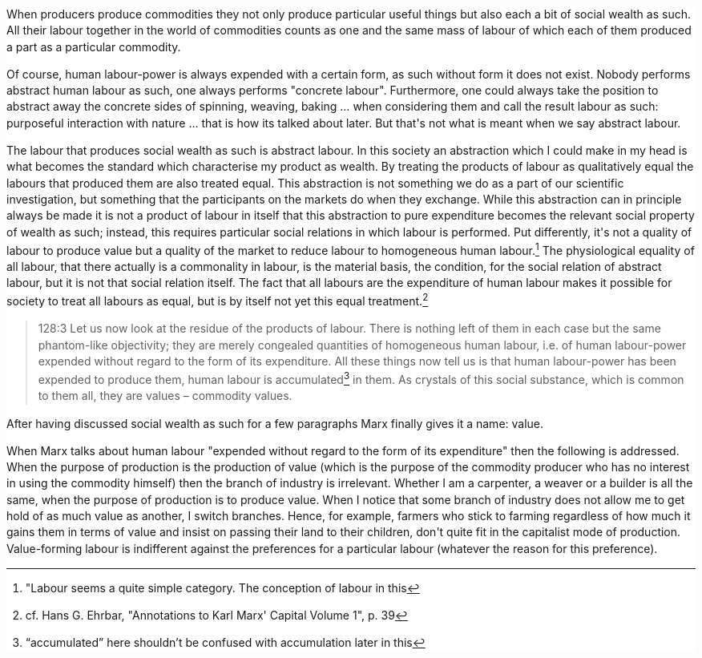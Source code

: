 When producers produce commodities they not only produce particular useful
things but also each a bit of social wealth as such. All their labour together
in the world of commodities counts as one and the same mass of labour of which
each of them produced a part as a particular commodity.

Of course, human labour-power is always expended with a certain form, as such
without form it does not exist. Nobody performs abstract human labour as such,
one always performs "concrete labour". Furthermore, one could always take the
position to abstract away the concrete sides of spinning, weaving, baking … when
considering them and call the result labour as such: purposeful interaction with
nature … that is how its talked about later. But that's not what is meant when
we say abstract labour.

The labour that produces social wealth as such is abstract labour. In this
society an abstraction which I could make in my head is what becomes the
standard which characterise my product as wealth. By treating the products of
labour as qualitatively equal the labours that produced them are also treated
equal. This abstraction is not something we do as a part of our scientific
investigation, but something that the participants on the markets do when they
exchange. While this abstraction can in principle always be made it is not a
product of labour in itself that this abstraction to pure expenditure becomes
the relevant social property of wealth as such; instead, this requires
particular social relations in which labour is performed. Put differently, it's
not a quality of labour to produce value but a quality of the market to reduce
labour to homogeneous human labour.[^10] The physiological equality of all
labour, that there actually is a commonality in labour, is the material basis,
the condition, for the social relation of abstract labour, but it is not that
social relation itself. The fact that all labours are the expenditure of human
labour makes it possible for society to treat all labours as equal, but is by
itself not yet this equal treatment.[^20]

> 128:3 Let us now look at the residue of the products of labour. There is
> nothing left of them in each case but the same phantom-like objectivity; they
> are merely congealed quantities of homogeneous human labour, i.e. of human
> labour-power expended without regard to the form of its expenditure. All these
> things now tell us is that human labour-power has been expended to produce
> them, human labour is accumulated[^11] in them. As crystals of this social
> substance, which is common to them all, they are values – commodity values.

After having discussed social wealth as such for a few paragraphs Marx finally
gives it a name: value.

When Marx talks about human labour "expended without regard to the form of its
expenditure" then the following is addressed. When the purpose of production is
the production of value (which is the purpose of the commodity producer who has
no interest in using the commodity himself) then the branch of industry is
irrelevant. Whether I am a carpenter, a weaver or a builder is all the same,
when the purpose of production is to produce value. When I notice that some
branch of industry does not allow me to get hold of as much value as another, I
switch branches. Hence, for example, farmers who stick to farming regardless of
how much it gains them in terms of value and insist on passing their land to
their children, don't quite fit in the capitalist mode of
production. Value-forming labour is indifferent against the preferences for a
particular labour (whatever the reason for this preference).


[^1]: Wikipedia writes “In economics, a commodity is a marketable item produced
[^2]: Marx To Ludwig Kugelmann, London, 11 July 1868 (available at
[^3]: Wikipedia Entry on "Economics", [https://en.wikipedia.org/wiki/Economics](https://en.wikipedia.org/wiki/Economics),
[^4]: Fowkes has "first of all" here, but "at first" is the correct translation
[^5]: “To begin with, a commodity, in the language of the English economists, is
[^6]: In the first edition Marx contends himself with: “It is the utility of a
[^8]: For those who don’t want to wait that long, the text "Gentrification — the
[^10]: "Labour seems a quite simple category. The conception of labour in this
[^11]: “accumulated” here shouldn’t be confused with accumulation later in this
[^12]: David Harvey's description of value – of which exchange-value is a form
[^13]: The oil price is not fully determined by this. The switch of branches of
[^14]: "A commodity as a use-value has an eminently material function. Wheat for
[^16]: David Harvey, "A Companion to Marx’s Capital", Verso, London, 2010, p. 27
[^17]: That the appearance which confronts us is not the last word on wealth in
[^19]: Karl Marx, "A Contribution to the Critique of Political Economy",
[^20]: cf. Hans G. Ehrbar, "Annotations to Karl Marx' Capital Volume 1", p. 39
[^22]: cf. Critisticuffs, "A Companion to David Harvey's Companion to Marx'
[^23]: That some objects wear out even when we do not use them, is no counter
[^102]: Ehrbar's translation, Fowkes dropped “private”.
[^103]: Ehrbar's translation, Fowkes' translation is too far off.
[^104]: Marx phrasing is that each particular equivalent form excludes all others,
[^105]: Who said he wasn't a Marxist, but that's not the point here.
[^106]: “Not only do you not have to know anything about that labor or the
[^107]: It should be noted, though, that just because the commodity form